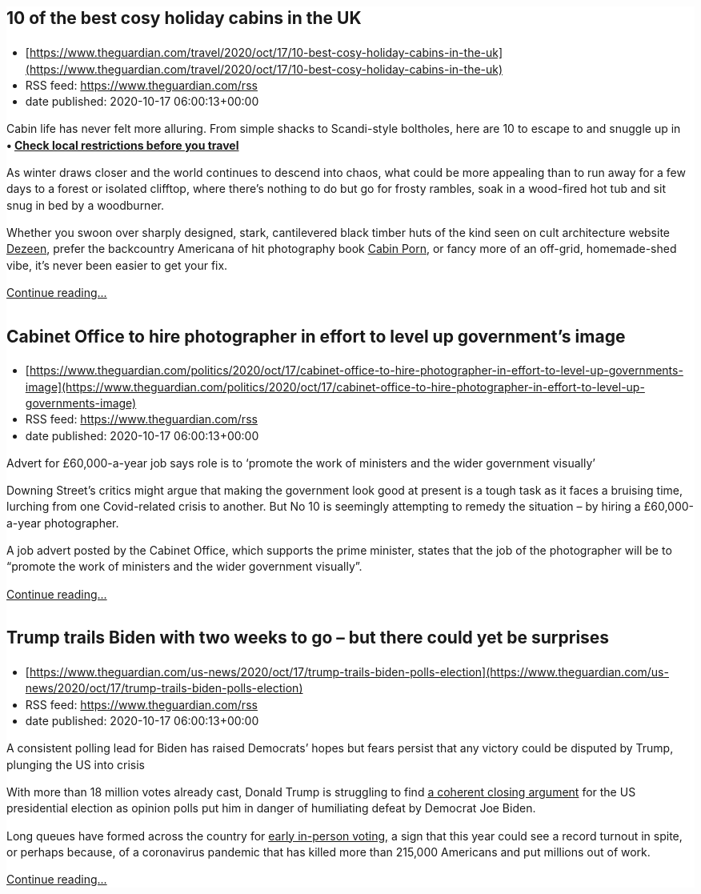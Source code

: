 ## 10 of the best cosy holiday cabins in the UK
 - [https://www.theguardian.com/travel/2020/oct/17/10-best-cosy-holiday-cabins-in-the-uk](https://www.theguardian.com/travel/2020/oct/17/10-best-cosy-holiday-cabins-in-the-uk)
 - RSS feed: https://www.theguardian.com/rss
 - date published: 2020-10-17 06:00:13+00:00

<p>Cabin life has never felt more alluring. From simple shacks to Scandi-style boltholes, here are 10 to escape to and snuggle up in<br /><strong>• <a href="https://www.gov.uk/find-coronavirus-local-restrictions">Check local restrictions before you travel</a></strong></p><p>As winter draws closer and the world continues to descend into chaos, what could be more appealing than to run away for a few days to a forest or isolated clifftop, where there’s nothing to do but go for frosty rambles, soak in a wood-fired hot tub and sit snug in bed by a woodburner.</p><p>Whether you swoon over sharply designed, stark, cantilevered black timber huts of the kind seen on cult architecture website <a href="https://www.dezeen.com/tag/cabins/">Dezeen</a>, prefer the backcountry Americana of hit photography book <a href="https://cabinporn.com/">Cabin Porn</a>, or fancy more of an off-grid, homemade-shed vibe, it’s never been easier to get your fix.</p> <a href="https://www.theguardian.com/travel/2020/oct/17/10-best-cosy-holiday-cabins-in-the-uk">Continue reading...</a>

## Cabinet Office to hire photographer in effort to level up government’s image
 - [https://www.theguardian.com/politics/2020/oct/17/cabinet-office-to-hire-photographer-in-effort-to-level-up-governments-image](https://www.theguardian.com/politics/2020/oct/17/cabinet-office-to-hire-photographer-in-effort-to-level-up-governments-image)
 - RSS feed: https://www.theguardian.com/rss
 - date published: 2020-10-17 06:00:13+00:00

<p>Advert for £60,000-a-year job says role is to ‘promote the work of ministers and the wider government visually’</p><p>Downing Street’s critics might argue that making the government look good at present is a tough task as it faces a bruising time, lurching from one Covid-related crisis to another. But No 10 is seemingly attempting to remedy the situation – by hiring a £60,000-a-year photographer.</p><p>A job advert posted by the Cabinet Office, which supports the prime minister, states that the job of the photographer will be to “promote the work of ministers and the wider government visually”.</p> <a href="https://www.theguardian.com/politics/2020/oct/17/cabinet-office-to-hire-photographer-in-effort-to-level-up-governments-image">Continue reading...</a>

## Trump trails Biden with two weeks to go – but there could yet be surprises
 - [https://www.theguardian.com/us-news/2020/oct/17/trump-trails-biden-polls-election](https://www.theguardian.com/us-news/2020/oct/17/trump-trails-biden-polls-election)
 - RSS feed: https://www.theguardian.com/rss
 - date published: 2020-10-17 06:00:13+00:00

<p>A consistent polling lead for Biden has raised Democrats’ hopes but fears persist that any victory could be disputed by Trump, plunging the US into crisis</p><p>With more than 18 million votes already cast, Donald Trump is struggling to find <a href="https://www.washingtonpost.com/politics/trump-biden-campaign-message/2020/10/14/846c82b6-0e2b-11eb-b1e8-16b59b92b36d_story.html">a coherent closing argument</a> for the US presidential election as opinion polls put him in danger of humiliating defeat by Democrat Joe Biden.</p><p>Long queues have formed across the country for <a href="https://www.theguardian.com/us-news/2020/oct/14/us-election-record-turnout-early-voting">early in-person voting,</a> a sign that this year could see a record turnout in spite, or perhaps because, of a coronavirus pandemic that has killed more than 215,000 Americans and put millions out of work.</p> <a href="https://www.theguardian.com/us-news/2020/oct/17/trump-trails-biden-polls-election">Continue reading...</a>
